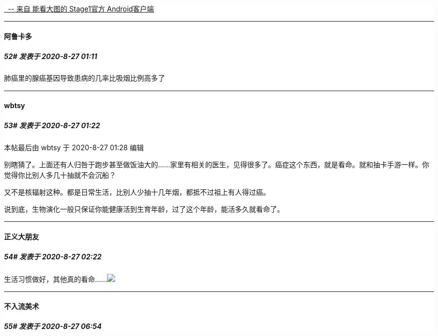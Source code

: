 [  -- 来自 能看大图的 Stage1官方 Android客户端](https://www.coolapk.com/apk/140634)







*****

####  阿鲁卡多  
##### 52#       发表于 2020-8-27 01:11




肺癌里的腺癌基因导致患病的几率比吸烟比例高多了 







*****

####  wbtsy  
##### 53#       发表于 2020-8-27 01:22



 本帖最后由 wbtsy 于 2020-8-27 01:28 编辑 

别瞎猜了。上面还有人归咎于跑步甚至做饭油大的......家里有相关的医生，见得很多了。癌症这个东西，就是看命。就和抽卡手游一样。你觉得你比别人多几十抽就不会沉船？

又不是核辐射这种。都是日常生活，比别人少抽十几年烟，都抵不过祖上有人得过癌。


说到底，生物演化一般只保证你能健康活到生育年龄，过了这个年龄，能活多久就看命了。








*****

####  正义大朋友  
##### 54#       发表于 2020-8-27 02:22




生活习惯做好，其他真的看命……<img src="https://static.saraba1st.com/image/smiley/face2017/152.png" referrerpolicy="no-referrer">







*****

####  不入流美术  
##### 55#       发表于 2020-8-27 06:54

